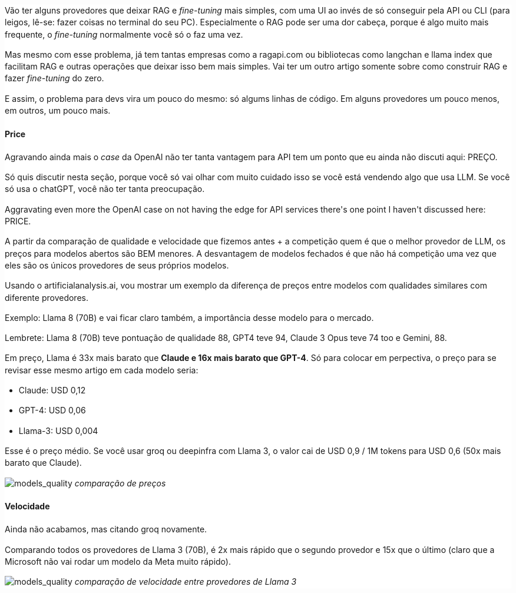 Vão ter alguns provedores que deixar RAG e _fine-tuning_ mais simples, com uma UI ao invés de só conseguir pela API ou CLI (para leigos, lê-se: fazer coisas no terminal do seu PC). Especialmente o RAG pode ser uma dor cabeça, porque é algo muito mais frequente, o _fine-tuning_ normalmente você só o faz uma vez.

Mas mesmo com esse problema, já tem tantas empresas como a ragapi.com ou bibliotecas como langchan e llama index que facilitam RAG e outras operações que deixar isso bem mais simples. Vai ter um outro artigo somente sobre como construir RAG e fazer _fine-tuning_ do zero.

E assim, o problema para devs vira um pouco do mesmo: só algums linhas de código. Em alguns provedores um pouco menos, em outros, um pouco mais.

#### Price

Agravando ainda mais o _case_ da OpenAI não ter tanta vantagem para API tem um ponto que eu ainda não discuti aqui: PREÇO.

Só quis discutir nesta seção, porque você só vai olhar com muito cuidado isso se você está vendendo algo que usa LLM. Se você só usa o chatGPT, você não ter tanta preocupação.

Aggravating even more the OpenAI case on not having the edge for API services there's one point I haven't discussed here: PRICE.

A partir da comparação de qualidade e velocidade que fizemos antes + a competição quem é que o melhor provedor de LLM, os preços para modelos abertos são BEM menores. A desvantagem de modelos fechados é que não há competição uma vez que eles são os únicos provedores de seus próprios modelos.

Usando o artificialanalysis.ai, vou mostrar um exemplo da diferença de preços entre modelos com qualidades similares com diferente provedores.

Exemplo: Llama 8 (70B) e vai ficar claro também, a importância desse modelo para o mercado.

Lembrete: Llama 8 (70B) teve pontuação de qualidade 88, GPT4 teve 94, Claude 3 Opus teve 74 too e Gemini, 88.

Em preço, Llama é 33x mais barato que **Claude e 16x mais barato que GPT-4**. Só para colocar em perpectiva, o preço para se revisar esse mesmo artigo em cada modelo seria:

- Claude: USD 0,12

- GPT-4: USD 0,06

- Llama-3: USD 0,004

Esse é o preço médio. Se você usar groq ou deepinfra com Llama 3, o valor cai de USD 0,9 / 1M tokens para USD 0,6 (50x mais barato que Claude).

![models_quality](/images/models_price.png)
_comparação de preços_

#### Velocidade

Ainda não acabamos, mas citando groq novamente.

Comparando todos os provedores de Llama 3 (70B), é 2x mais rápido que o segundo provedor e 15x que o último (claro que a Microsoft não vai rodar um modelo da Meta muito rápido).

![models_quality](/images/models_throughput.png)
_comparação de velocidade entre provedores de Llama 3_
